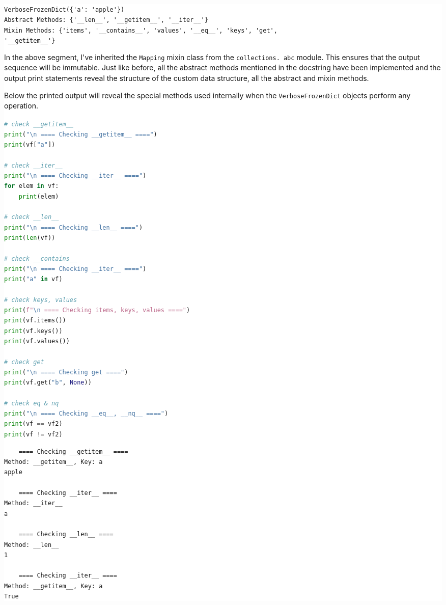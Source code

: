 ```
VerboseFrozenDict({'a': 'apple'})
Abstract Methods: {'__len__', '__getitem__', '__iter__'}
Mixin Methods: {'items', '__contains__', 'values', '__eq__', 'keys', 'get',
'__getitem__'}
```

In the above segment, I've inherited the `Mapping` mixin class from the `collections.
abc` module. This ensures that the output sequence will be immutable. Just like before,
all the abstract methods mentioned in the docstring have been implemented and the
output print statements reveal the structure of the custom data structure, all the
abstract and mixin methods.

Below the printed output will reveal the special methods used internally when the
`VerboseFrozenDict` objects perform any operation.

```python
# check __getitem__
print("\n ==== Checking __getitem__ ====")
print(vf["a"])

# check __iter__
print("\n ==== Checking __iter__ ====")
for elem in vf:
    print(elem)

# check __len__
print("\n ==== Checking __len__ ====")
print(len(vf))

# check __contains__
print("\n ==== Checking __iter__ ====")
print("a" in vf)

# check keys, values
print(f"\n ==== Checking items, keys, values ====")
print(vf.items())
print(vf.keys())
print(vf.values())

# check get
print("\n ==== Checking get ====")
print(vf.get("b", None))

# check eq & nq
print("\n ==== Checking __eq__, __nq__ ====")
print(vf == vf2)
print(vf != vf2)
```

```
    ==== Checking __getitem__ ====
Method: __getitem__, Key: a
apple

    ==== Checking __iter__ ====
Method: __iter__
a

    ==== Checking __len__ ====
Method: __len__
1

    ==== Checking __iter__ ====
Method: __getitem__, Key: a
True
```